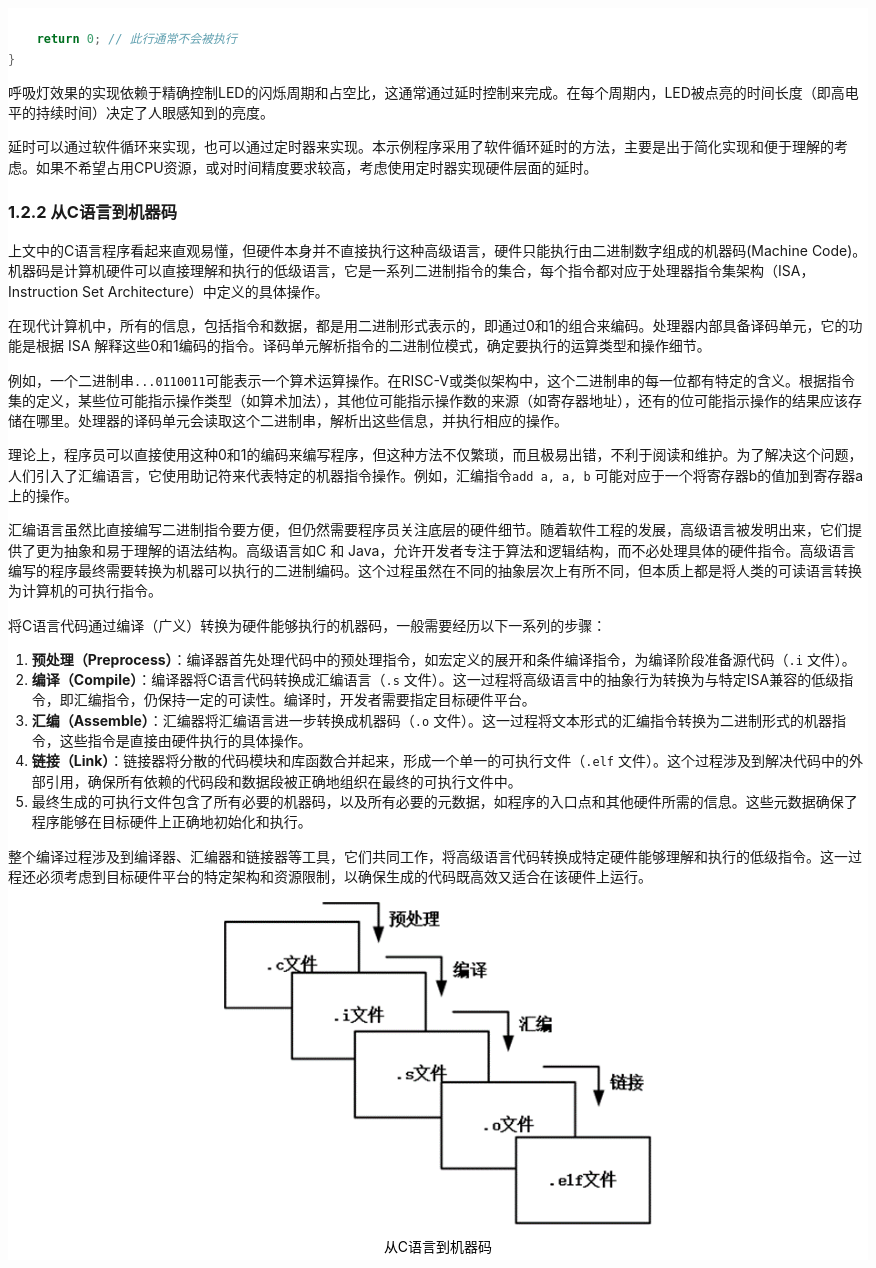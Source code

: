 ```c

    return 0; // 此行通常不会被执行
}
```

呼吸灯效果的实现依赖于精确控制LED的闪烁周期和占空比，这通常通过延时控制来完成。在每个周期内，LED被点亮的时间长度（即高电平的持续时间）决定了人眼感知到的亮度。

延时可以通过软件循环来实现，也可以通过定时器来实现。本示例程序采用了软件循环延时的方法，主要是出于简化实现和便于理解的考虑。如果不希望占用CPU资源，或对时间精度要求较高，考虑使用定时器实现硬件层面的延时。

### 1.2.2 从C语言到机器码

上文中的C语言程序看起来直观易懂，但硬件本身并不直接执行这种高级语言，硬件只能执行由二进制数字组成的机器码(Machine Code)。机器码是计算机硬件可以直接理解和执行的低级语言，它是一系列二进制指令的集合，每个指令都对应于处理器指令集架构（ISA，Instruction Set Architecture）中定义的具体操作。

在现代计算机中，所有的信息，包括指令和数据，都是用二进制形式表示的，即通过0和1的组合来编码。处理器内部具备译码单元，它的功能是根据 ISA 解释这些0和1编码的指令。译码单元解析指令的二进制位模式，确定要执行的运算类型和操作细节。

例如，一个二进制串`...0110011`可能表示一个算术运算操作。在RISC-V或类似架构中，这个二进制串的每一位都有特定的含义。根据指令集的定义，某些位可能指示操作类型（如算术加法），其他位可能指示操作数的来源（如寄存器地址），还有的位可能指示操作的结果应该存储在哪里。处理器的译码单元会读取这个二进制串，解析出这些信息，并执行相应的操作。

理论上，程序员可以直接使用这种0和1的编码来编写程序，但这种方法不仅繁琐，而且极易出错，不利于阅读和维护。为了解决这个问题，人们引入了汇编语言，它使用助记符来代表特定的机器指令操作。例如，汇编指令`add a, a, b` 可能对应于一个将寄存器b的值加到寄存器a上的操作。

汇编语言虽然比直接编写二进制指令要方便，但仍然需要程序员关注底层的硬件细节。随着软件工程的发展，高级语言被发明出来，它们提供了更为抽象和易于理解的语法结构。高级语言如C 和 Java，允许开发者专注于算法和逻辑结构，而不必处理具体的硬件指令。高级语言编写的程序最终需要转换为机器可以执行的二进制编码。这个过程虽然在不同的抽象层次上有所不同，但本质上都是将人类的可读语言转换为计算机的可执行指令。

将C语言代码通过编译（广义）转换为硬件能够执行的机器码，一般需要经历以下一系列的步骤：

1. **预处理（Preprocess）**：编译器首先处理代码中的预处理指令，如宏定义的展开和条件编译指令，为编译阶段准备源代码（`.i` 文件）。
2. **编译（Compile）**：编译器将C语言代码转换成汇编语言（`.s` 文件）。这一过程将高级语言中的抽象行为转换为与特定ISA兼容的低级指令，即汇编指令，仍保持一定的可读性。编译时，开发者需要指定目标硬件平台。
3. **汇编（Assemble）**：汇编器将汇编语言进一步转换成机器码（`.o` 文件）。这一过程将文本形式的汇编指令转换为二进制形式的机器指令，这些指令是直接由硬件执行的具体操作。
4. **链接（Link）**：链接器将分散的代码模块和库函数合并起来，形成一个单一的可执行文件（`.elf` 文件）。这个过程涉及到解决代码中的外部引用，确保所有依赖的代码段和数据段被正确地组织在最终的可执行文件中。
5. 最终生成的可执行文件包含了所有必要的机器码，以及所有必要的元数据，如程序的入口点和其他硬件所需的信息。这些元数据确保了程序能够在目标硬件上正确地初始化和执行。

整个编译过程涉及到编译器、汇编器和链接器等工具，它们共同工作，将高级语言代码转换成特定硬件能够理解和执行的低级指令。这一过程还必须考虑到目标硬件平台的特定架构和资源限制，以确保生成的代码既高效又适合在该硬件上运行。

<div style="display: flex; flex-direction: column; align-items: center;">
    <img src="./images/image-10.png" style="width: 50%;">
    <div style="color: black; padding: 2px; margin-top: 10px;">
        从C语言到机器码
    </div>
</div>
